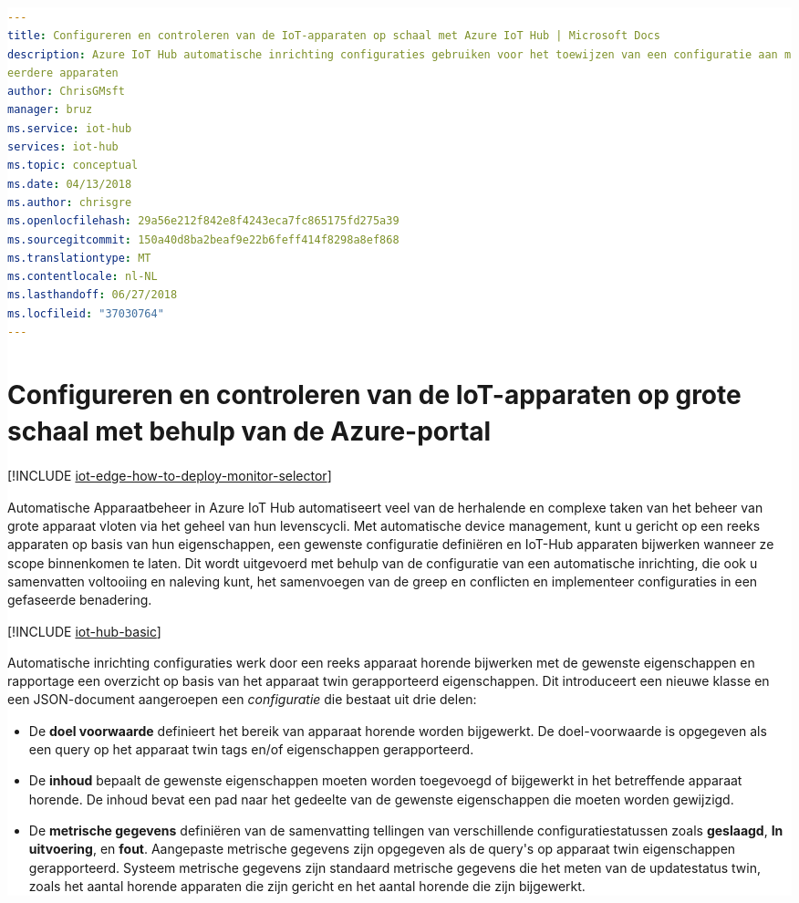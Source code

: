 ```yaml
---
title: Configureren en controleren van de IoT-apparaten op schaal met Azure IoT Hub | Microsoft Docs
description: Azure IoT Hub automatische inrichting configuraties gebruiken voor het toewijzen van een configuratie aan meerdere apparaten
author: ChrisGMsft
manager: bruz
ms.service: iot-hub
services: iot-hub
ms.topic: conceptual
ms.date: 04/13/2018
ms.author: chrisgre
ms.openlocfilehash: 29a56e212f842e8f4243eca7fc865175fd275a39
ms.sourcegitcommit: 150a40d8ba2beaf9e22b6feff414f8298a8ef868
ms.translationtype: MT
ms.contentlocale: nl-NL
ms.lasthandoff: 06/27/2018
ms.locfileid: "37030764"
---
```

# <a name="configure-and-monitor-iot-devices-at-scale-using-the-azure-portal"></a>Configureren en controleren van de IoT-apparaten op grote schaal met behulp van de Azure-portal

[!INCLUDE [iot-edge-how-to-deploy-monitor-selector](../../includes/iot-hub-auto-device-config-selector.md)]

Automatische Apparaatbeheer in Azure IoT Hub automatiseert veel van de herhalende en complexe taken van het beheer van grote apparaat vloten via het geheel van hun levenscycli. Met automatische device management, kunt u gericht op een reeks apparaten op basis van hun eigenschappen, een gewenste configuratie definiëren en IoT-Hub apparaten bijwerken wanneer ze scope binnenkomen te laten.  Dit wordt uitgevoerd met behulp van de configuratie van een automatische inrichting, die ook u samenvatten voltooiing en naleving kunt, het samenvoegen van de greep en conflicten en implementeer configuraties in een gefaseerde benadering.

[!INCLUDE [iot-hub-basic](../../includes/iot-hub-basic-whole.md)]

Automatische inrichting configuraties werk door een reeks apparaat horende bijwerken met de gewenste eigenschappen en rapportage een overzicht op basis van het apparaat twin gerapporteerd eigenschappen.  Dit introduceert een nieuwe klasse en een JSON-document aangeroepen een _configuratie_ die bestaat uit drie delen:

* De **doel voorwaarde** definieert het bereik van apparaat horende worden bijgewerkt. De doel-voorwaarde is opgegeven als een query op het apparaat twin tags en/of eigenschappen gerapporteerd.

* De **inhoud** bepaalt de gewenste eigenschappen moeten worden toegevoegd of bijgewerkt in het betreffende apparaat horende. De inhoud bevat een pad naar het gedeelte van de gewenste eigenschappen die moeten worden gewijzigd.

* De **metrische gegevens** definiëren van de samenvatting tellingen van verschillende configuratiestatussen zoals **geslaagd**, **In uitvoering**, en **fout**. Aangepaste metrische gegevens zijn opgegeven als de query's op apparaat twin eigenschappen gerapporteerd.  Systeem metrische gegevens zijn standaard metrische gegevens die het meten van de updatestatus twin, zoals het aantal horende apparaten die zijn gericht en het aantal horende die zijn bijgewerkt. 
